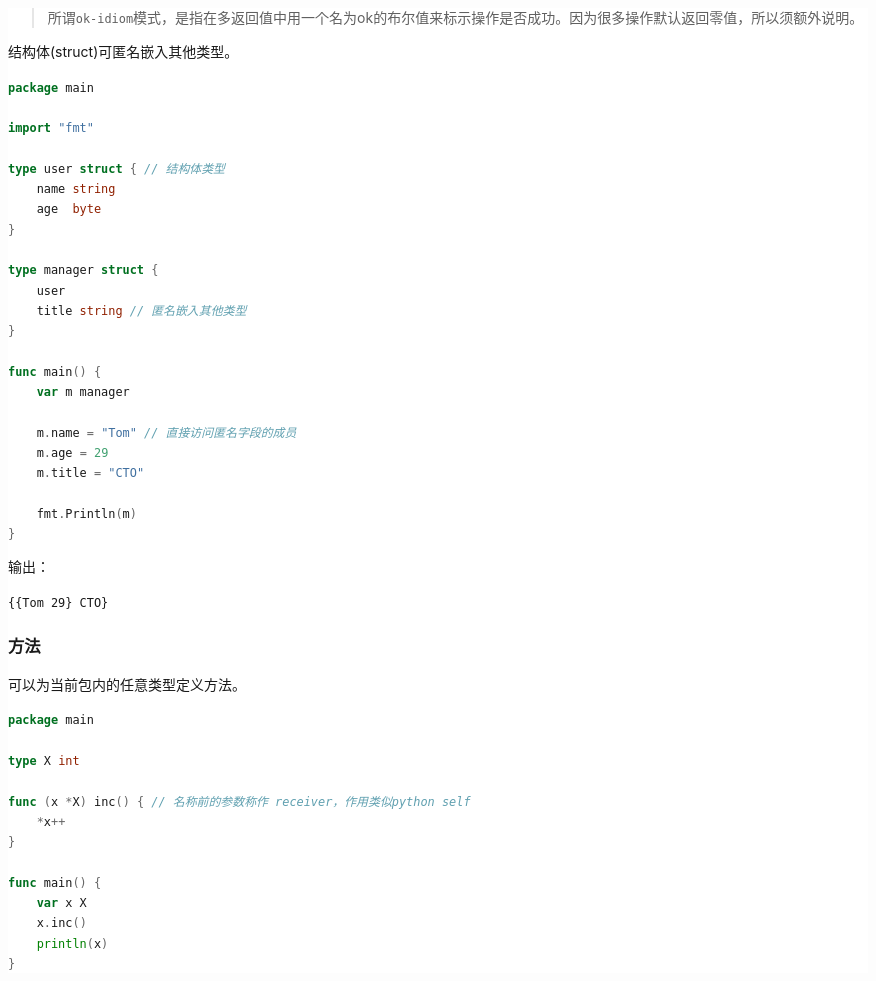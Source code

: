 > 所谓`ok-idiom`模式，是指在多返回值中用一个名为ok的布尔值来标示操作是否成功。因为很多操作默认返回零值，所以须额外说明。


结构体(struct)可匿名嵌入其他类型。

```go
package main

import "fmt"

type user struct { // 结构体类型
	name string
	age  byte
}

type manager struct {
	user
	title string // 匿名嵌入其他类型
}

func main() {
	var m manager

	m.name = "Tom" // 直接访问匿名字段的成员
	m.age = 29
	m.title = "CTO"

	fmt.Println(m)
}
```

输出：

```shell script
{{Tom 29} CTO}
```

### 方法

可以为当前包内的任意类型定义方法。

```go
package main

type X int

func (x *X) inc() { // 名称前的参数称作 receiver，作用类似python self
	*x++
}

func main() {
	var x X
	x.inc()
	println(x)
}
```
